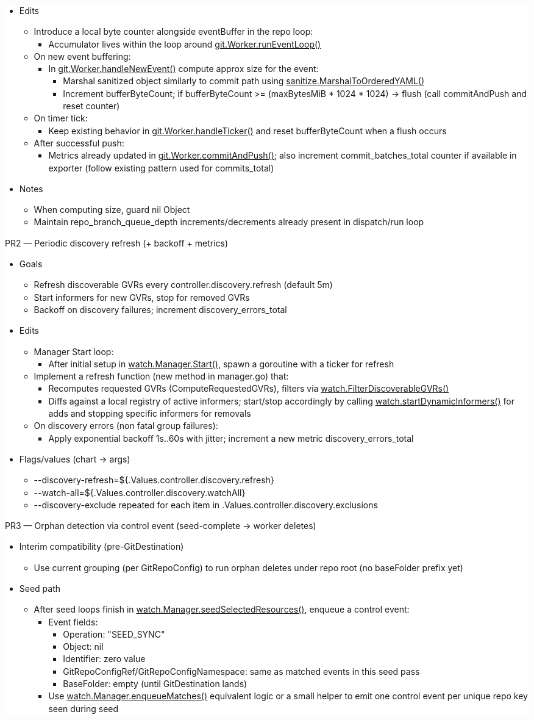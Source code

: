 - Edits
  - Introduce a local byte counter alongside eventBuffer in the repo loop:
    - Accumulator lives within the loop around [git.Worker.runEventLoop()](internal/git/worker.go:275)
  - On new event buffering:
    - In [git.Worker.handleNewEvent()](internal/git/worker.go:300) compute approx size for the event:
      - Marshal sanitized object similarly to commit path using [sanitize.MarshalToOrderedYAML()](internal/sanitize/marshal.go:31)
      - Increment bufferByteCount; if bufferByteCount >= (maxBytesMiB * 1024 * 1024) → flush (call commitAndPush and reset counter)
  - On timer tick:
    - Keep existing behavior in [git.Worker.handleTicker()](internal/git/worker.go:323) and reset bufferByteCount when a flush occurs
  - After successful push:
    - Metrics already updated in [git.Worker.commitAndPush()](internal/git/worker.go:399); also increment commit_batches_total counter if available in exporter (follow existing pattern used for commits_total)

- Notes
  - When computing size, guard nil Object
  - Maintain repo_branch_queue_depth increments/decrements already present in dispatch/run loop

PR2 — Periodic discovery refresh (+ backoff + metrics)
- Goals
  - Refresh discoverable GVRs every controller.discovery.refresh (default 5m)
  - Start informers for new GVRs, stop for removed GVRs
  - Backoff on discovery failures; increment discovery_errors_total

- Edits
  - Manager Start loop:
    - After initial setup in [watch.Manager.Start()](internal/watch/manager.go:66), spawn a goroutine with a ticker for refresh
  - Implement a refresh function (new method in manager.go) that:
    - Recomputes requested GVRs (ComputeRequestedGVRs), filters via [watch.FilterDiscoverableGVRs()](internal/watch/discovery.go:44)
    - Diffs against a local registry of active informers; start/stop accordingly by calling [watch.startDynamicInformers()](internal/watch/informers.go:48) for adds and stopping specific informers for removals
  - On discovery errors (non fatal group failures):
    - Apply exponential backoff 1s..60s with jitter; increment a new metric discovery_errors_total

- Flags/values (chart → args)
  - --discovery-refresh=${.Values.controller.discovery.refresh}
  - --watch-all=${.Values.controller.discovery.watchAll}
  - --discovery-exclude repeated for each item in .Values.controller.discovery.exclusions

PR3 — Orphan detection via control event (seed-complete → worker deletes)
- Interim compatibility (pre-GitDestination)
  - Use current grouping (per GitRepoConfig) to run orphan deletes under repo root (no baseFolder prefix yet)

- Seed path
  - After seed loops finish in [watch.Manager.seedSelectedResources()](internal/watch/manager.go:185), enqueue a control event:
    - Event fields:
      - Operation: "SEED_SYNC"
      - Object: nil
      - Identifier: zero value
      - GitRepoConfigRef/GitRepoConfigNamespace: same as matched events in this seed pass
      - BaseFolder: empty (until GitDestination lands)
    - Use [watch.Manager.enqueueMatches()](internal/watch/manager.go:151) equivalent logic or a small helper to emit one control event per unique repo key seen during seed
